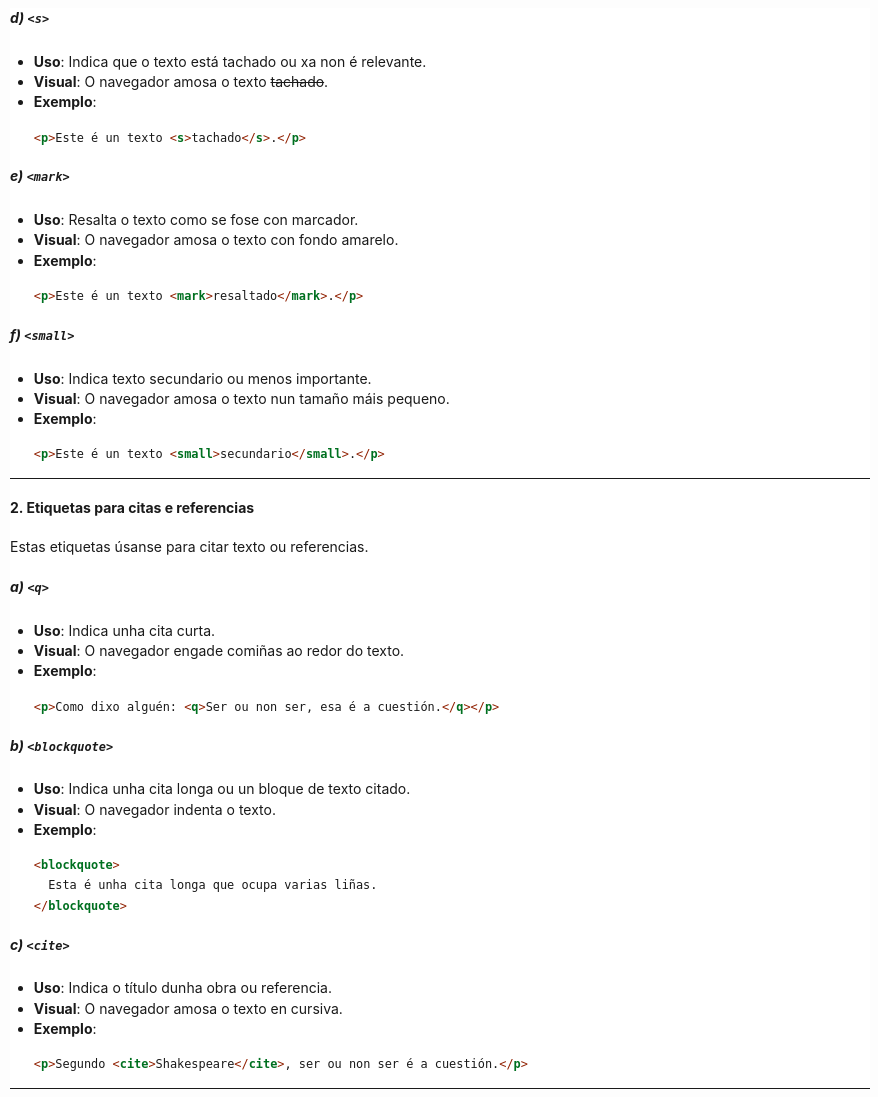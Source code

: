 ##### **d) `<s>`**
- **Uso**: Indica que o texto está tachado ou xa non é relevante.
- **Visual**: O navegador amosa o texto ~~tachado~~.
- **Exemplo**:
  ```html
  <p>Este é un texto <s>tachado</s>.</p>
  ```

##### **e) `<mark>`**
- **Uso**: Resalta o texto como se fose con marcador.
- **Visual**: O navegador amosa o texto con fondo amarelo.
- **Exemplo**:
  ```html
  <p>Este é un texto <mark>resaltado</mark>.</p>
  ```

##### **f) `<small>`**
- **Uso**: Indica texto secundario ou menos importante.
- **Visual**: O navegador amosa o texto nun tamaño máis pequeno.
- **Exemplo**:
  ```html
  <p>Este é un texto <small>secundario</small>.</p>
  ```

---

#### **2. Etiquetas para citas e referencias**
Estas etiquetas úsanse para citar texto ou referencias.

##### **a) `<q>`**
- **Uso**: Indica unha cita curta.
- **Visual**: O navegador engade comiñas ao redor do texto.
- **Exemplo**:
  ```html
  <p>Como dixo alguén: <q>Ser ou non ser, esa é a cuestión.</q></p>
  ```

##### **b) `<blockquote>`**
- **Uso**: Indica unha cita longa ou un bloque de texto citado.
- **Visual**: O navegador indenta o texto.
- **Exemplo**:
  ```html
  <blockquote>
    Esta é unha cita longa que ocupa varias liñas.
  </blockquote>
  ```

##### **c) `<cite>`**
- **Uso**: Indica o título dunha obra ou referencia.
- **Visual**: O navegador amosa o texto en cursiva.
- **Exemplo**:
  ```html
  <p>Segundo <cite>Shakespeare</cite>, ser ou non ser é a cuestión.</p>
  ```

---